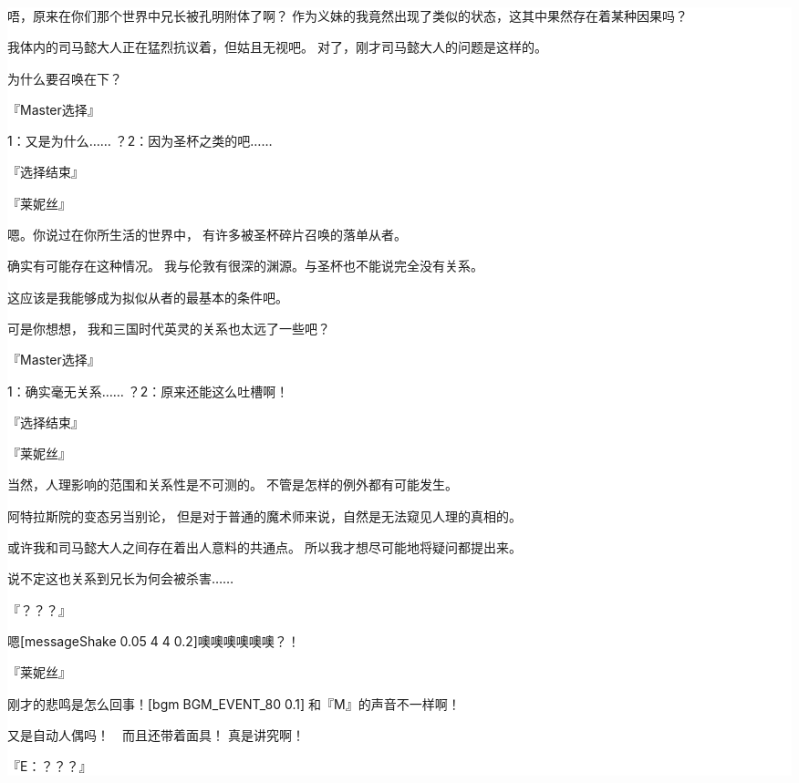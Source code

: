 唔，原来在你们那个世界中兄长被孔明附体了啊？
作为义妹的我竟然出现了类似的状态，这其中果然存在着某种因果吗？

我体内的司马懿大人正在猛烈抗议着，但姑且无视吧。
对了，刚才司马懿大人的问题是这样的。

为什么要召唤在下？

『Master选择』

1：又是为什么……
？2：因为圣杯之类的吧……

『选择结束』

『莱妮丝』

嗯。你说过在你所生活的世界中，
有许多被圣杯碎片召唤的落单从者。

确实有可能存在这种情况。
我与伦敦有很深的渊源。与圣杯也不能说完全没有关系。

这应该是我能够成为拟似从者的最基本的条件吧。

可是你想想，
我和三国时代英灵的关系也太远了一些吧？

『Master选择』

1：确实毫无关系……
？2：原来还能这么吐槽啊！

『选择结束』

『莱妮丝』

当然，人理影响的范围和关系性是不可测的。
不管是怎样的例外都有可能发生。

阿特拉斯院的变态另当别论，
但是对于普通的魔术师来说，自然是无法窥见人理的真相的。

或许我和司马懿大人之间存在着出人意料的共通点。
所以我才想尽可能地将疑问都提出来。

说不定这也关系到兄长为何会被杀害……

『？？？』

嗯[messageShake 0.05 4 4 0.2]噢噢噢噢噢噢？！

『莱妮丝』

刚才的悲鸣是怎么回事！[bgm BGM_EVENT_80 0.1]
和『M』的声音不一样啊！

又是自动人偶吗！　而且还带着面具！
真是讲究啊！

『E：？？？』
